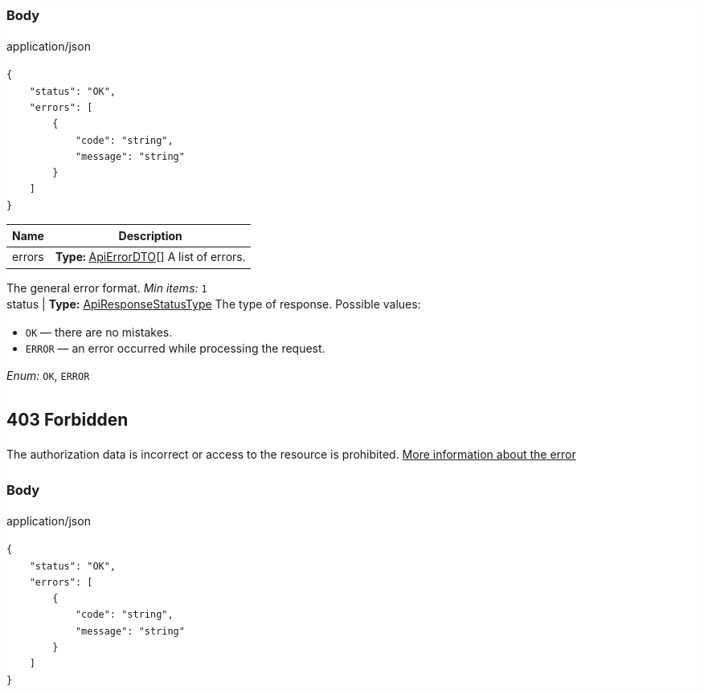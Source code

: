 ###  [](https://yandex.ru/dev/market/partner-api/doc/en/reference/assortment/en/reference/assortment/getPricesByOfferIds#body3)Body
application/json
```
{
    "status": "OK",
    "errors": [
        {
            "code": "string",
            "message": "string"
        }
    ]
}

```

**Name** |  **Description**  
---|---  
errors |  **Type:** [ApiErrorDTO](https://yandex.ru/dev/market/partner-api/doc/en/reference/assortment/en/reference/assortment/getPricesByOfferIds#apierrordto)[] A list of errors.  
The general error format. _Min items:_ `1`  
status |  **Type:** [ApiResponseStatusType](https://yandex.ru/dev/market/partner-api/doc/en/reference/assortment/en/reference/assortment/getPricesByOfferIds#apiresponsestatustype) The type of response. Possible values:
  * `OK` — there are no mistakes.
  * `ERROR` — an error occurred while processing the request.

_Enum:_ `OK`, `ERROR`  
##  [](https://yandex.ru/dev/market/partner-api/doc/en/reference/assortment/en/reference/assortment/getPricesByOfferIds#403-forbidden)403 Forbidden
The authorization data is incorrect or access to the resource is prohibited. [More information about the error](https://yandex.ru/dev/market/partner-api/doc/en/reference/assortment/en/concepts/error-codes#403)
###  [](https://yandex.ru/dev/market/partner-api/doc/en/reference/assortment/en/reference/assortment/getPricesByOfferIds#body4)Body
application/json
```
{
    "status": "OK",
    "errors": [
        {
            "code": "string",
            "message": "string"
        }
    ]
}

```
